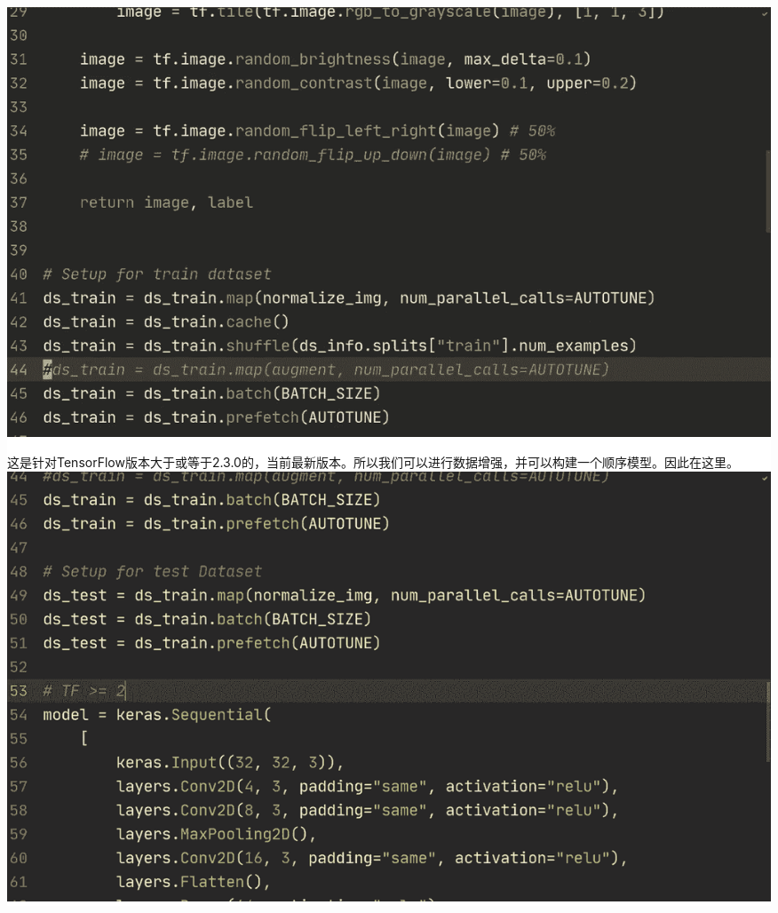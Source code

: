 ![](img/007b8363c10bed4060cf86172290b0d8_53.png)

这是针对TensorFlow版本大于或等于2.3.0的，当前最新版本。所以我们可以进行数据增强，并可以构建一个顺序模型。因此在这里。![](img/007b8363c10bed4060cf86172290b0d8_55.png)
